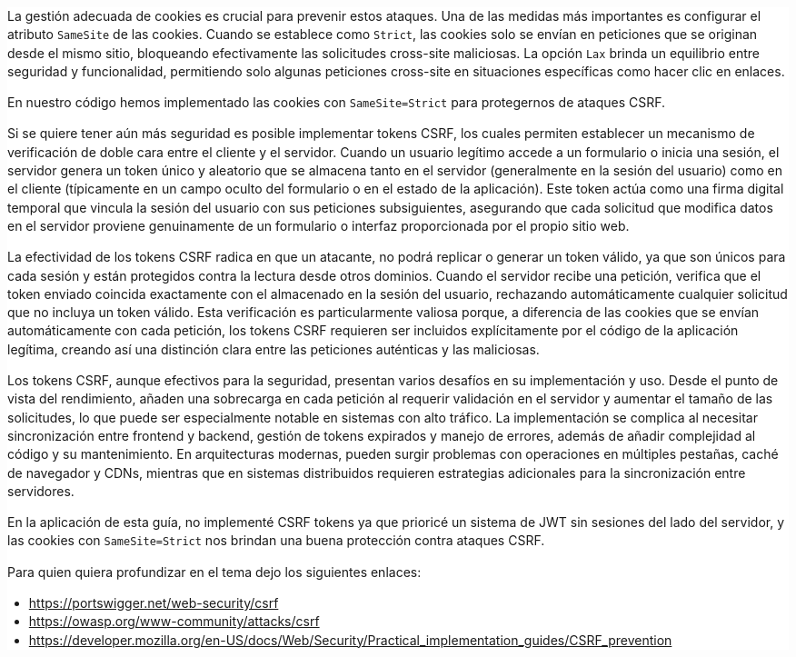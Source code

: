 La gestión adecuada de cookies es crucial para prevenir estos ataques. Una de las medidas más importantes es configurar el atributo `SameSite` de las cookies. Cuando se establece como `Strict`, las cookies solo se envían en peticiones que se originan desde el mismo sitio, bloqueando efectivamente las solicitudes cross-site maliciosas. La opción `Lax` brinda un equilibrio entre seguridad y funcionalidad, permitiendo solo algunas peticiones cross-site en situaciones específicas como hacer clic en enlaces.

En nuestro código hemos implementado las cookies con `SameSite=Strict` para protegernos de ataques CSRF.

Si se quiere tener aún más seguridad es posible implementar tokens CSRF, los cuales permiten establecer un mecanismo de verificación de doble cara entre el cliente y el servidor. Cuando un usuario legítimo accede a un formulario o inicia una sesión, el servidor genera un token único y aleatorio que se almacena tanto en el servidor (generalmente en la sesión del usuario) como en el cliente (típicamente en un campo oculto del formulario o en el estado de la aplicación). Este token actúa como una firma digital temporal que vincula la sesión del usuario con sus peticiones subsiguientes, asegurando que cada solicitud que modifica datos en el servidor proviene genuinamente de un formulario o interfaz proporcionada por el propio sitio web.

La efectividad de los tokens CSRF radica en que un atacante, no podrá replicar o generar un token válido, ya que son únicos para cada sesión y están protegidos contra la lectura desde otros dominios. Cuando el servidor recibe una petición, verifica que el token enviado coincida exactamente con el almacenado en la sesión del usuario, rechazando automáticamente cualquier solicitud que no incluya un token válido. Esta verificación es particularmente valiosa porque, a diferencia de las cookies que se envían automáticamente con cada petición, los tokens CSRF requieren ser incluidos explícitamente por el código de la aplicación legítima, creando así una distinción clara entre las peticiones auténticas y las maliciosas.

Los tokens CSRF, aunque efectivos para la seguridad, presentan varios desafíos  en su implementación y uso. Desde el punto de vista del rendimiento, añaden una sobrecarga en cada petición al requerir validación en el servidor y aumentar el tamaño de las solicitudes, lo que puede ser especialmente notable en sistemas con alto tráfico. La implementación se complica al necesitar sincronización entre frontend y backend, gestión de tokens expirados y manejo de errores, además de añadir complejidad al código y su mantenimiento. En arquitecturas modernas, pueden surgir problemas con operaciones en múltiples pestañas, caché de navegador y CDNs, mientras que en sistemas distribuidos requieren estrategias adicionales para la sincronización entre servidores.

En la aplicación de esta guía, no implementé CSRF tokens ya que prioricé un sistema de JWT sin sesiones del lado del servidor, y las cookies con `SameSite=Strict` nos brindan una buena protección contra ataques CSRF.

Para quien quiera profundizar en el tema dejo los siguientes enlaces:

- https://portswigger.net/web-security/csrf
- https://owasp.org/www-community/attacks/csrf
- https://developer.mozilla.org/en-US/docs/Web/Security/Practical_implementation_guides/CSRF_prevention

